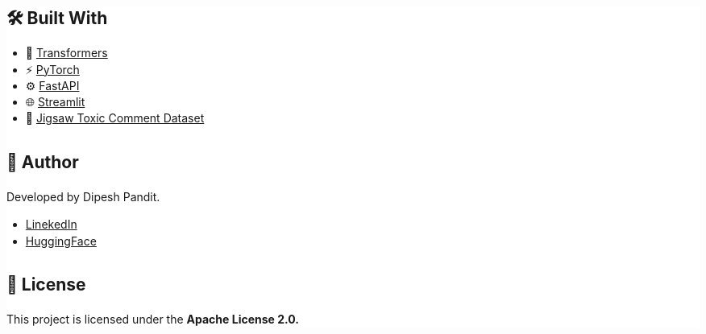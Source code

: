 ## 🛠️ Built With

- 🤗 [Transformers](https://github.com/huggingface/transformers)  
- ⚡ [PyTorch](https://pytorch.org/)  
- ⚙️ [FastAPI](https://fastapi.tiangolo.com/)
- 🌐 [Streamlit](https://streamlit.io/)  
- 💬 [Jigsaw Toxic Comment Dataset](https://www.kaggle.com/c/jigsaw-toxic-comment-classification-challenge)  


## 👤 Author

Developed by Dipesh Pandit. 
- [LinekedIn](https://www.linkedin.com/in/dipesh1dp/)
- [HuggingFace](https://huggingface.co/dipeshpandit)


## 📄 License
This project is licensed under the **Apache License 2.0.**
